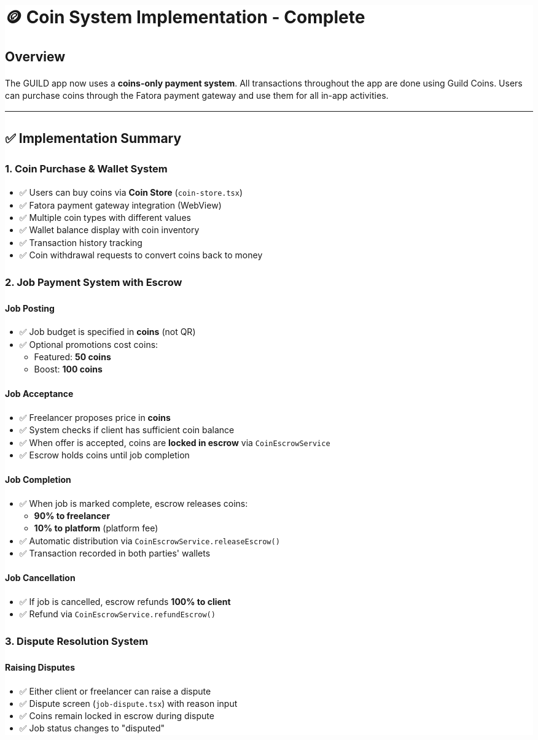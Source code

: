 # 🪙 Coin System Implementation - Complete

## Overview
The GUILD app now uses a **coins-only payment system**. All transactions throughout the app are done using Guild Coins. Users can purchase coins through the Fatora payment gateway and use them for all in-app activities.

---

## ✅ Implementation Summary

### 1. **Coin Purchase & Wallet System**
- ✅ Users can buy coins via **Coin Store** (`coin-store.tsx`)
- ✅ Fatora payment gateway integration (WebView)
- ✅ Multiple coin types with different values
- ✅ Wallet balance display with coin inventory
- ✅ Transaction history tracking
- ✅ Coin withdrawal requests to convert coins back to money

### 2. **Job Payment System with Escrow**
#### Job Posting
- ✅ Job budget is specified in **coins** (not QR)
- ✅ Optional promotions cost coins:
  - Featured: **50 coins**
  - Boost: **100 coins**

#### Job Acceptance
- ✅ Freelancer proposes price in **coins**
- ✅ System checks if client has sufficient coin balance
- ✅ When offer is accepted, coins are **locked in escrow** via `CoinEscrowService`
- ✅ Escrow holds coins until job completion

#### Job Completion
- ✅ When job is marked complete, escrow releases coins:
  - **90% to freelancer**
  - **10% to platform** (platform fee)
- ✅ Automatic distribution via `CoinEscrowService.releaseEscrow()`
- ✅ Transaction recorded in both parties' wallets

#### Job Cancellation
- ✅ If job is cancelled, escrow refunds **100% to client**
- ✅ Refund via `CoinEscrowService.refundEscrow()`

### 3. **Dispute Resolution System**
#### Raising Disputes
- ✅ Either client or freelancer can raise a dispute
- ✅ Dispute screen (`job-dispute.tsx`) with reason input
- ✅ Coins remain locked in escrow during dispute
- ✅ Job status changes to "disputed"
